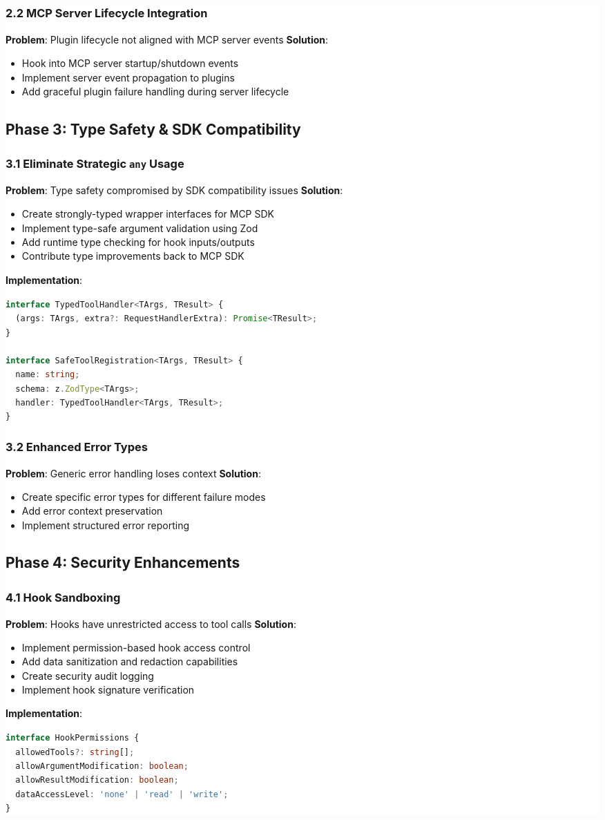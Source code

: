 ### 2.2 MCP Server Lifecycle Integration
**Problem**: Plugin lifecycle not aligned with MCP server events
**Solution**:
- Hook into MCP server startup/shutdown events
- Implement server event propagation to plugins
- Add graceful plugin failure handling during server lifecycle

## Phase 3: Type Safety & SDK Compatibility

### 3.1 Eliminate Strategic `any` Usage
**Problem**: Type safety compromised by SDK compatibility issues
**Solution**:
- Create strongly-typed wrapper interfaces for MCP SDK
- Implement type-safe argument validation using Zod
- Add runtime type checking for hook inputs/outputs
- Contribute type improvements back to MCP SDK

**Implementation**:
```typescript
interface TypedToolHandler<TArgs, TResult> {
  (args: TArgs, extra?: RequestHandlerExtra): Promise<TResult>;
}

interface SafeToolRegistration<TArgs, TResult> {
  name: string;
  schema: z.ZodType<TArgs>;
  handler: TypedToolHandler<TArgs, TResult>;
}
```

### 3.2 Enhanced Error Types
**Problem**: Generic error handling loses context
**Solution**:
- Create specific error types for different failure modes
- Add error context preservation
- Implement structured error reporting

## Phase 4: Security Enhancements

### 4.1 Hook Sandboxing
**Problem**: Hooks have unrestricted access to tool calls
**Solution**:
- Implement permission-based hook access control
- Add data sanitization and redaction capabilities
- Create security audit logging
- Implement hook signature verification

**Implementation**:
```typescript
interface HookPermissions {
  allowedTools?: string[];
  allowArgumentModification: boolean;
  allowResultModification: boolean;
  dataAccessLevel: 'none' | 'read' | 'write';
}
```
